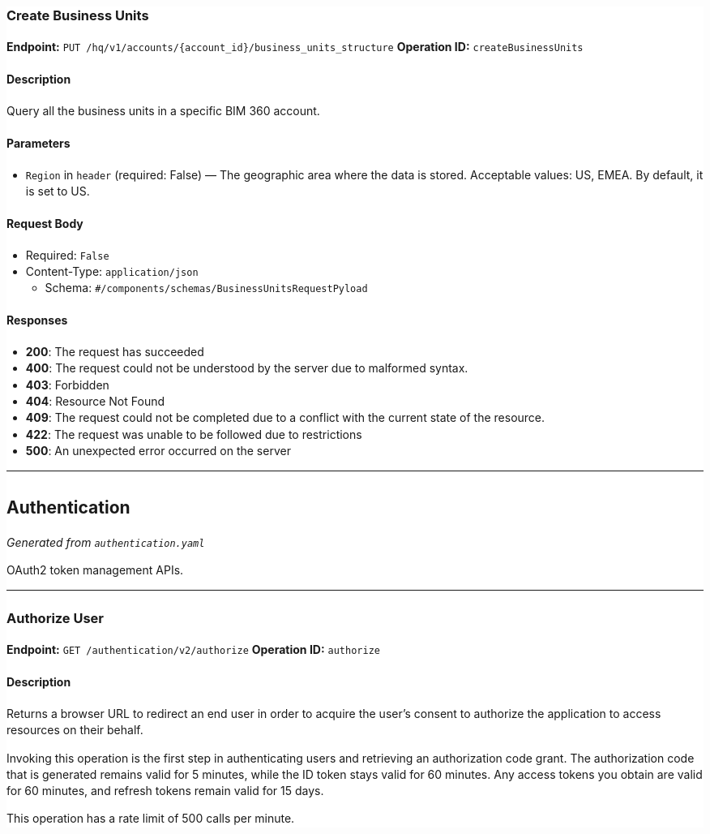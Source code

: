 
### Create Business Units

**Endpoint:** `PUT /hq/v1/accounts/{account_id}/business_units_structure`
**Operation ID:** `createBusinessUnits`

#### Description
Query all the business units in a specific BIM 360 account.

#### Parameters
- `Region` in `header` (required: False) — The geographic area where the data is stored. Acceptable values: US, EMEA. By default, it is set to US.

#### Request Body
- Required: `False`
- Content-Type: `application/json`
  - Schema: `#/components/schemas/BusinessUnitsRequestPyload`

#### Responses
- **200**: The request has succeeded
- **400**: The request could not be understood by the server due to malformed syntax.
- **403**: Forbidden
- **404**: Resource Not Found
- **409**: The request could not be completed due to a conflict with the current state of the resource.
- **422**: The request was unable to be followed due to restrictions
- **500**: An unexpected error occurred on the server

---

## Authentication

_Generated from `authentication.yaml`_

OAuth2 token management APIs.

---

### Authorize User

**Endpoint:** `GET /authentication/v2/authorize`
**Operation ID:** `authorize`

#### Description
Returns a browser URL to redirect an end user in order to acquire the user’s consent to authorize the application to access resources on their behalf.

Invoking this operation is the first step in authenticating users and retrieving an authorization code grant. The authorization code that is generated remains valid for 5 minutes, while the ID token stays valid for 60 minutes. Any access tokens you obtain are valid for 60 minutes, and refresh tokens remain valid for 15 days.

This operation has a rate limit of 500 calls per minute.
